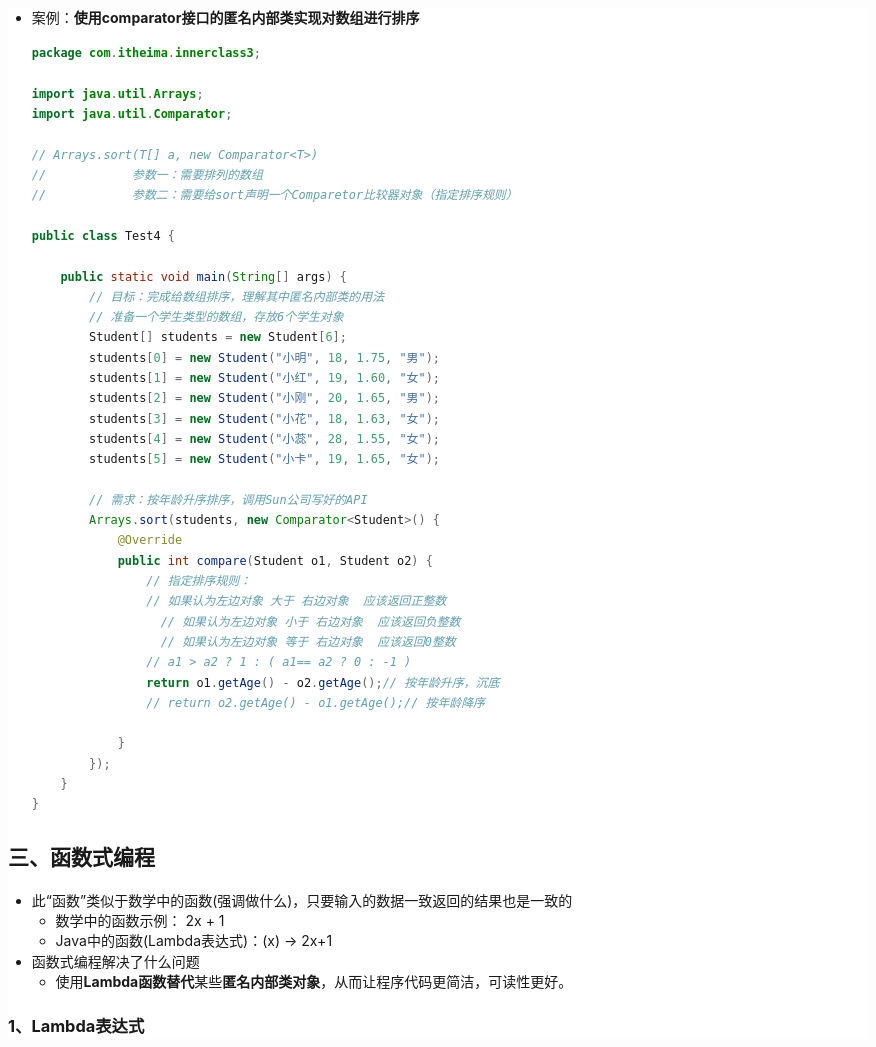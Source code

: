 - 案例：**使用comparator接口的匿名内部类实现对数组进行排序**

  ```java
  package com.itheima.innerclass3;
  
  import java.util.Arrays;
  import java.util.Comparator;
  
  // Arrays.sort(T[] a, new Comparator<T>)
  //			参数一：需要排列的数组
  //			参数二：需要给sort声明一个Comparetor比较器对象（指定排序规则）
  
  public class Test4 {
  
      public static void main(String[] args) {
          // 目标：完成给数组排序，理解其中匿名内部类的用法
          // 准备一个学生类型的数组，存放6个学生对象
          Student[] students = new Student[6];
          students[0] = new Student("小明", 18, 1.75, "男");
          students[1] = new Student("小红", 19, 1.60, "女");
          students[2] = new Student("小刚", 20, 1.65, "男");
          students[3] = new Student("小花", 18, 1.63, "女");
          students[4] = new Student("小蕊", 28, 1.55, "女");
          students[5] = new Student("小卡", 19, 1.65, "女");
  
          // 需求：按年龄升序排序，调用Sun公司写好的API
          Arrays.sort(students, new Comparator<Student>() {
              @Override
              public int compare(Student o1, Student o2) {
                  // 指定排序规则：
                  // 如果认为左边对象 大于 右边对象  应该返回正整数
  					// 如果认为左边对象 小于 右边对象  应该返回负整数
  					// 如果认为左边对象 等于 右边对象  应该返回0整数
                  // a1 > a2 ? 1 : ( a1== a2 ? 0 : -1 )
                  return o1.getAge() - o2.getAge();// 按年龄升序，沉底
                  // return o2.getAge() - o1.getAge();// 按年龄降序
                  
              }
          });
      }
  }
  ```
  

## 三、函数式编程

- 此“函数”类似于数学中的函数(强调做什么)，只要输入的数据一致返回的结果也是一致的
  - 数学中的函数示例：   2x + 1
  - Java中的函数(Lambda表达式)：(x) -> 2x+1
- 函数式编程解决了什么问题
  - 使用**Lambda函数替代**某些**匿名内部类对象**，从而让程序代码更简洁，可读性更好。

### 1、Lambda表达式
